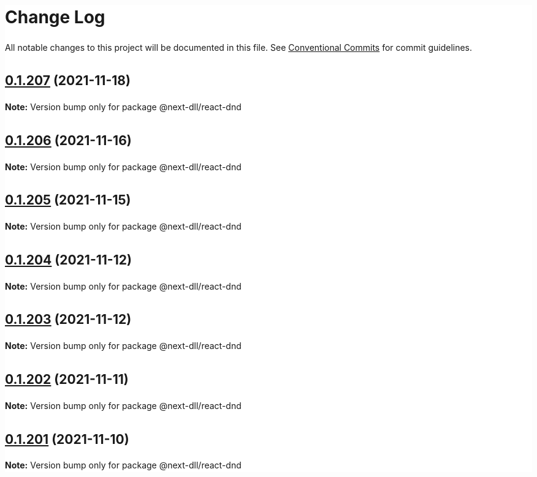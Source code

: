 # Change Log

All notable changes to this project will be documented in this file.
See [Conventional Commits](https://conventionalcommits.org) for commit guidelines.

## [0.1.207](https://github.com/easyops-cn/next-core/compare/@next-dll/react-dnd@0.1.206...@next-dll/react-dnd@0.1.207) (2021-11-18)

**Note:** Version bump only for package @next-dll/react-dnd





## [0.1.206](https://github.com/easyops-cn/next-core/compare/@next-dll/react-dnd@0.1.205...@next-dll/react-dnd@0.1.206) (2021-11-16)

**Note:** Version bump only for package @next-dll/react-dnd

## [0.1.205](https://github.com/easyops-cn/next-core/compare/@next-dll/react-dnd@0.1.204...@next-dll/react-dnd@0.1.205) (2021-11-15)

**Note:** Version bump only for package @next-dll/react-dnd

## [0.1.204](https://github.com/easyops-cn/next-core/compare/@next-dll/react-dnd@0.1.203...@next-dll/react-dnd@0.1.204) (2021-11-12)

**Note:** Version bump only for package @next-dll/react-dnd

## [0.1.203](https://github.com/easyops-cn/next-core/compare/@next-dll/react-dnd@0.1.202...@next-dll/react-dnd@0.1.203) (2021-11-12)

**Note:** Version bump only for package @next-dll/react-dnd

## [0.1.202](https://github.com/easyops-cn/next-core/compare/@next-dll/react-dnd@0.1.201...@next-dll/react-dnd@0.1.202) (2021-11-11)

**Note:** Version bump only for package @next-dll/react-dnd

## [0.1.201](https://github.com/easyops-cn/next-core/compare/@next-dll/react-dnd@0.1.200...@next-dll/react-dnd@0.1.201) (2021-11-10)

**Note:** Version bump only for package @next-dll/react-dnd

